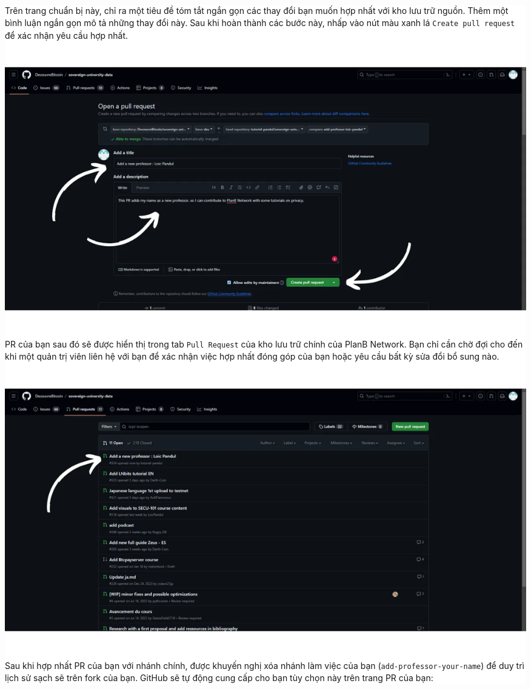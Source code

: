 Trên trang chuẩn bị này, chỉ ra một tiêu đề tóm tắt ngắn gọn các thay đổi bạn muốn hợp nhất với kho lưu trữ nguồn. Thêm một bình luận ngắn gọn mô tả những thay đổi này. Sau khi hoàn thành các bước này, nhấp vào nút màu xanh lá `Create pull request` để xác nhận yêu cầu hợp nhất. ![github](assets/60.webp)
PR của bạn sau đó sẽ được hiển thị trong tab `Pull Request` của kho lưu trữ chính của PlanB Network. Bạn chỉ cần chờ đợi cho đến khi một quản trị viên liên hệ với bạn để xác nhận việc hợp nhất đóng góp của bạn hoặc yêu cầu bất kỳ sửa đổi bổ sung nào.
![github](assets/61.webp)
Sau khi hợp nhất PR của bạn với nhánh chính, được khuyến nghị xóa nhánh làm việc của bạn (`add-professor-your-name`) để duy trì lịch sử sạch sẽ trên fork của bạn. GitHub sẽ tự động cung cấp cho bạn tùy chọn này trên trang PR của bạn: